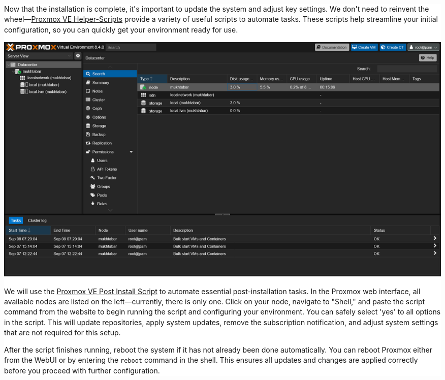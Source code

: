 Now that the installation is complete, it's important to update the system and adjust key settings. We don't need to reinvent the wheel—[Proxmox VE Helper-Scripts](https://community-scripts.github.io/ProxmoxVE/) provide a variety of useful scripts to automate tasks. These scripts help streamline your initial configuration, so you can quickly get your environment ready for use.

![Proxmox VE WebUI](images/pve_webui.png "Proxmox VE WebUI")

We will use the [Proxmox VE Post Install Script](https://community-scripts.github.io/ProxmoxVE/scripts?id=post-pve-install) to automate essential post-installation tasks. In the Proxmox web interface, all available nodes are listed on the left—currently, there is only one. Click on your node, navigate to "Shell," and paste the script command from the website to begin running the script and configuring your environment. You can safely select 'yes' to all options in the script. This will update repositories, apply system updates, remove the subscription notification, and adjust system settings that are not required for this setup.

After the script finishes running, reboot the system if it has not already been done automatically. You can reboot Proxmox either from the WebUI or by entering the `reboot` command in the shell. This ensures all updates and changes are applied correctly before you proceed with further configuration.
